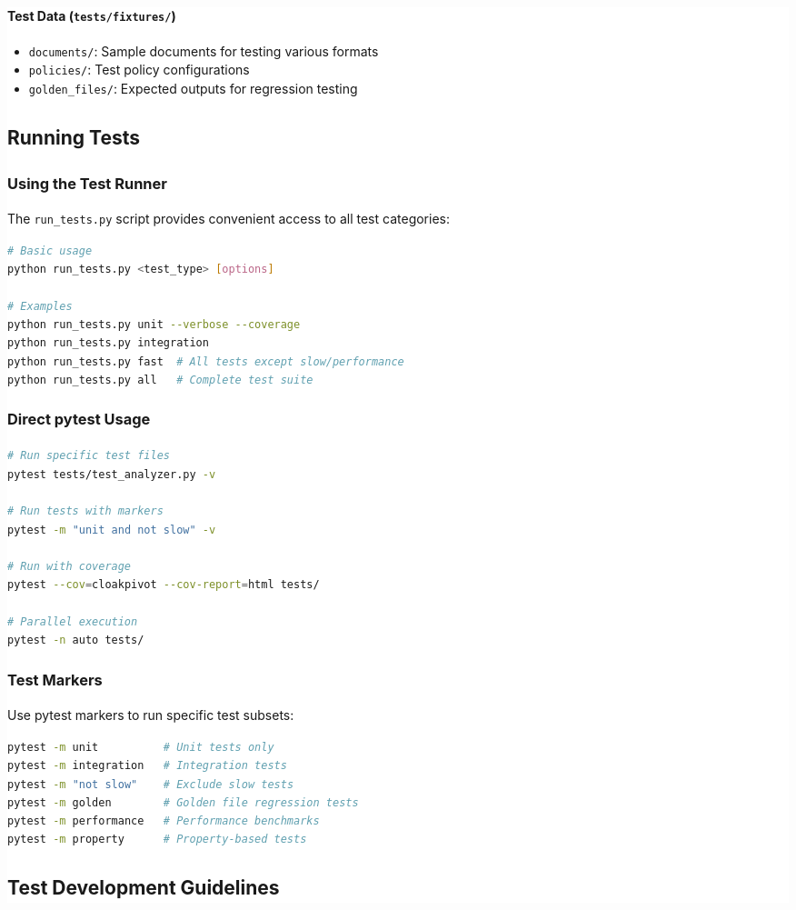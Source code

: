 #### Test Data (`tests/fixtures/`)
- `documents/`: Sample documents for testing various formats
- `policies/`: Test policy configurations
- `golden_files/`: Expected outputs for regression testing

## Running Tests

### Using the Test Runner

The `run_tests.py` script provides convenient access to all test categories:

```bash
# Basic usage
python run_tests.py <test_type> [options]

# Examples
python run_tests.py unit --verbose --coverage
python run_tests.py integration
python run_tests.py fast  # All tests except slow/performance
python run_tests.py all   # Complete test suite
```

### Direct pytest Usage

```bash
# Run specific test files
pytest tests/test_analyzer.py -v

# Run tests with markers
pytest -m "unit and not slow" -v

# Run with coverage
pytest --cov=cloakpivot --cov-report=html tests/

# Parallel execution
pytest -n auto tests/
```

### Test Markers

Use pytest markers to run specific test subsets:

```bash
pytest -m unit          # Unit tests only
pytest -m integration   # Integration tests
pytest -m "not slow"    # Exclude slow tests
pytest -m golden        # Golden file regression tests
pytest -m performance   # Performance benchmarks
pytest -m property      # Property-based tests
```

## Test Development Guidelines
